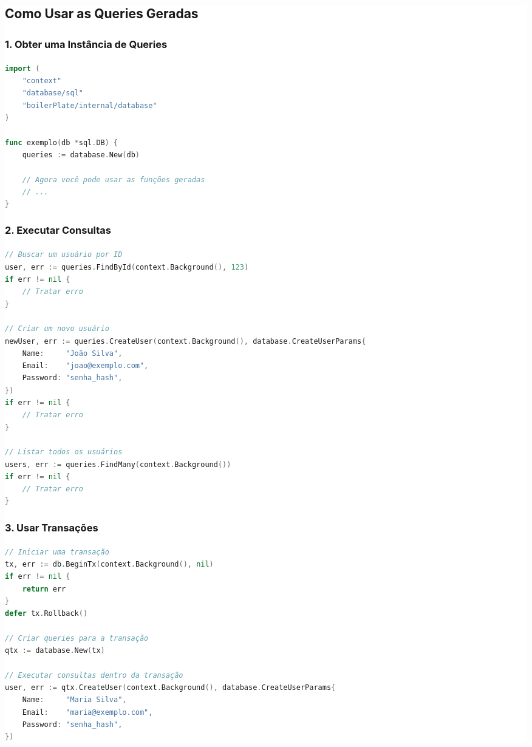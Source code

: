 ## Como Usar as Queries Geradas

### 1. Obter uma Instância de Queries

```go
import (
    "context"
    "database/sql"
    "boilerPlate/internal/database"
)

func exemplo(db *sql.DB) {
    queries := database.New(db)

    // Agora você pode usar as funções geradas
    // ...
}
```

### 2. Executar Consultas

```go
// Buscar um usuário por ID
user, err := queries.FindById(context.Background(), 123)
if err != nil {
    // Tratar erro
}

// Criar um novo usuário
newUser, err := queries.CreateUser(context.Background(), database.CreateUserParams{
    Name:     "João Silva",
    Email:    "joao@exemplo.com",
    Password: "senha_hash",
})
if err != nil {
    // Tratar erro
}

// Listar todos os usuários
users, err := queries.FindMany(context.Background())
if err != nil {
    // Tratar erro
}
```

### 3. Usar Transações

```go
// Iniciar uma transação
tx, err := db.BeginTx(context.Background(), nil)
if err != nil {
    return err
}
defer tx.Rollback()

// Criar queries para a transação
qtx := database.New(tx)

// Executar consultas dentro da transação
user, err := qtx.CreateUser(context.Background(), database.CreateUserParams{
    Name:     "Maria Silva",
    Email:    "maria@exemplo.com",
    Password: "senha_hash",
})
```